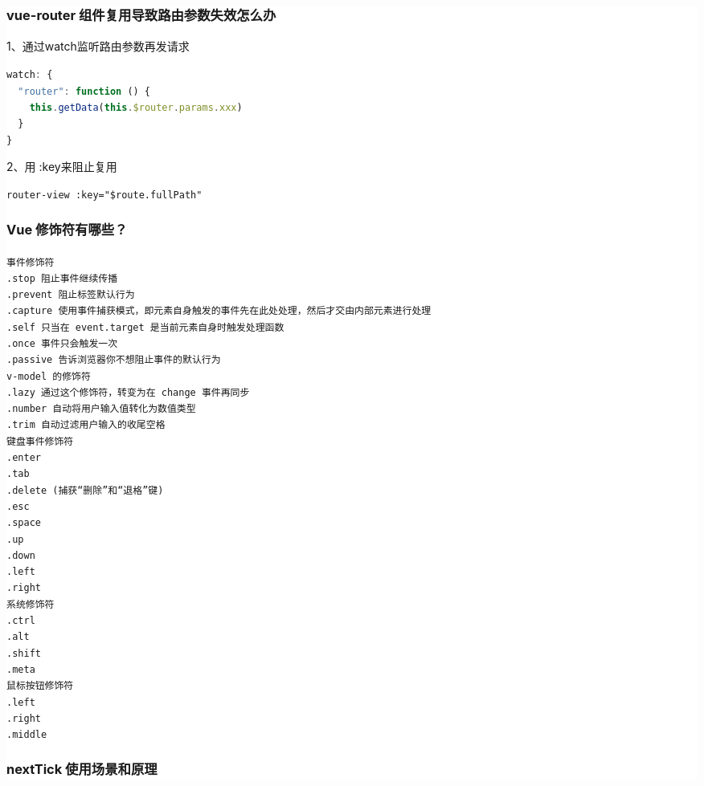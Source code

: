 ### vue-router 组件复用导致路由参数失效怎么办

1、通过watch监听路由参数再发请求

```javascript
watch: {
  "router": function () {
    this.getData(this.$router.params.xxx)
  }
}
```

2、用 :key来阻止复用

```text
router-view :key="$route.fullPath"
```

### Vue 修饰符有哪些？

```text
事件修饰符
.stop 阻止事件继续传播
.prevent 阻止标签默认行为
.capture 使用事件捕获模式，即元素自身触发的事件先在此处处理，然后才交由内部元素进行处理
.self 只当在 event.target 是当前元素自身时触发处理函数
.once 事件只会触发一次
.passive 告诉浏览器你不想阻止事件的默认行为
v-model 的修饰符
.lazy 通过这个修饰符，转变为在 change 事件再同步
.number 自动将用户输入值转化为数值类型
.trim 自动过滤用户输入的收尾空格
键盘事件修饰符
.enter
.tab
.delete (捕获“删除”和“退格”键)
.esc
.space
.up
.down
.left
.right
系统修饰符
.ctrl
.alt
.shift
.meta
鼠标按钮修饰符
.left
.right
.middle
```

### nextTick 使用场景和原理
